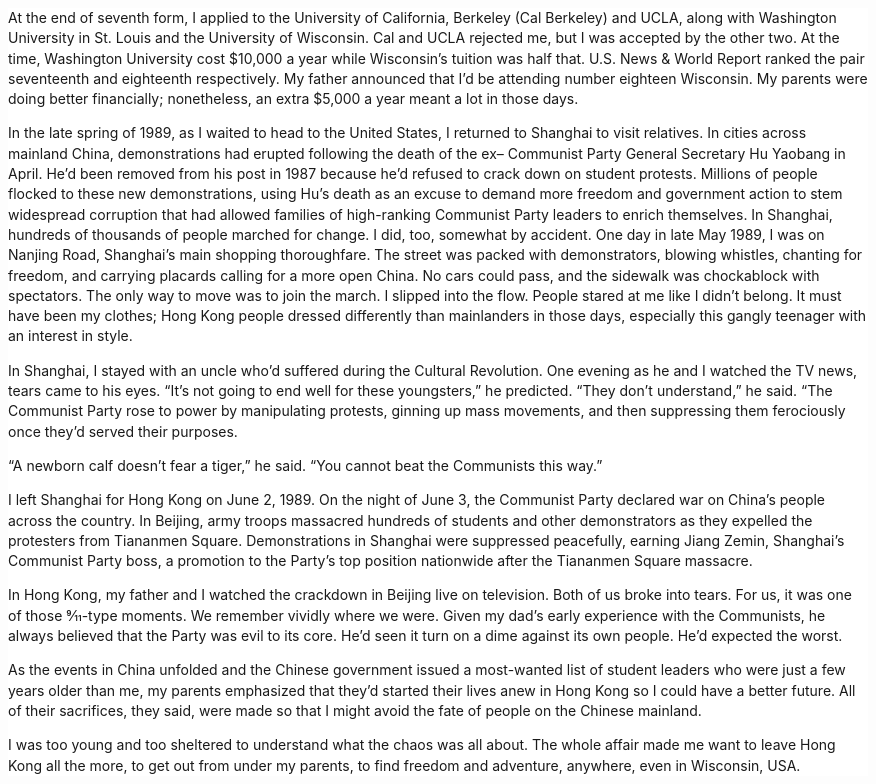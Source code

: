At the end of seventh form, I applied to the University of California, Berkeley (Cal Berkeley) and UCLA, along with Washington University in St. Louis and the University of Wisconsin. Cal and UCLA rejected me, but I was accepted by the other two. At the time, Washington University cost $10,000 a year while Wisconsin’s tuition was half that. U.S. News & World Report ranked the pair seventeenth and eighteenth respectively. My father announced that I’d be attending number eighteen Wisconsin. My parents were doing better financially; nonetheless, an extra $5,000 a year meant a lot in those days.

In the late spring of 1989, as I waited to head to the United States, I returned to Shanghai to visit relatives. In cities across mainland China, demonstrations had erupted following the death of the ex– Communist Party General Secretary Hu Yaobang in April. He’d been removed from his post in 1987 because he’d refused to crack down on student protests. Millions of people flocked to these new demonstrations, using Hu’s death as an excuse to demand more freedom and government action to stem widespread corruption that had allowed families of high-ranking Communist Party leaders to enrich themselves. In Shanghai, hundreds of thousands of people marched for change. I did, too, somewhat by accident. One day in late May 1989, I was on Nanjing Road, Shanghai’s main shopping thoroughfare. The street was packed with demonstrators, blowing whistles, chanting for freedom, and carrying placards calling for a more open China. No cars could pass, and the sidewalk was chockablock with spectators. The only way to move was to join the march. I slipped into the flow. People stared at me like I didn’t belong. It must have been my clothes; Hong Kong people dressed differently than mainlanders in those days, especially this gangly teenager with an interest in style.

In Shanghai, I stayed with an uncle who’d suffered during the Cultural Revolution. One evening as he and I watched the TV news, tears came to his eyes. “It’s not going to end well for these youngsters,” he predicted. “They don’t understand,” he said. “The Communist Party rose to power by manipulating protests, ginning up mass movements, and then suppressing them ferociously once they’d served their purposes.

“A newborn calf doesn’t fear a tiger,” he said. “You cannot beat the Communists this way.”

I left Shanghai for Hong Kong on June 2, 1989. On the night of June 3, the Communist Party declared war on China’s people across the country. In Beijing, army troops massacred hundreds of students and other demonstrators as they expelled the protesters from Tiananmen Square. Demonstrations in Shanghai were suppressed peacefully, earning Jiang Zemin, Shanghai’s Communist Party boss, a promotion to the Party’s top position nationwide after the Tiananmen Square massacre.

In Hong Kong, my father and I watched the crackdown in Beijing live on television. Both of us broke into tears. For us, it was one of those 9⁄11-type moments. We remember vividly where we were. Given my dad’s early experience with the Communists, he always believed that the Party was evil to its core. He’d seen it turn on a dime against its own people. He’d expected the worst.

As the events in China unfolded and the Chinese government issued a most-wanted list of student leaders who were just a few years older than me, my parents emphasized that they’d started their lives anew in Hong Kong so I could have a better future. All of their sacrifices, they said, were made so that I might avoid the fate of people on the Chinese mainland.

I was too young and too sheltered to understand what the chaos was all about. The whole affair made me want to leave Hong Kong all the more, to get out from under my parents, to find freedom and adventure, anywhere, even in Wisconsin, USA.
